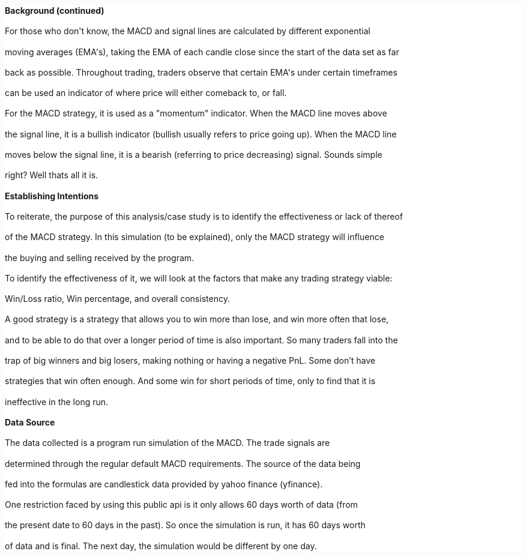 **Background (continued)**

For those who don't know, the MACD and signal lines are calculated by different exponential

moving averages (EMA's), taking the EMA of each candle close since the start of the data set as far

back as possible. Throughout trading, traders observe that certain EMA's under certain timeframes

can be used an indicator of where price will either comeback to, or fall.

For the MACD strategy, it is used as a "momentum" indicator. When the MACD line moves above

the signal line, it is a bullish indicator (bullish usually refers to price going up). When the MACD line

moves below the signal line, it is a bearish (referring to price decreasing) signal. Sounds simple

right? Well thats all it is.



<a name="br5"></a> 

**Establishing Intentions**

To reiterate, the purpose of this analysis/case study is to identify the effectiveness or lack of thereof

of the MACD strategy. In this simulation (to be explained), only the MACD strategy will influence

the buying and selling received by the program.

To identify the effectiveness of it, we will look at the factors that make any trading strategy viable:

Win/Loss ratio, Win percentage, and overall consistency.

A good strategy is a strategy that allows you to win more than lose, and win more often that lose,

and to be able to do that over a longer period of time is also important. So many traders fall into the

trap of big winners and big losers, making nothing or having a negative PnL. Some don’t have

strategies that win often enough. And some win for short periods of time, only to find that it is

ineffective in the long run.



<a name="br6"></a> 

**Data Source**

The data collected is a program run simulation of the MACD. The trade signals are

determined through the regular default MACD requirements. The source of the data being

fed into the formulas are candlestick data provided by yahoo finance (yfinance).

One restriction faced by using this public api is it only allows 60 days worth of data (from

the present date to 60 days in the past). So once the simulation is run, it has 60 days worth

of data and is final. The next day, the simulation would be different by one day.
